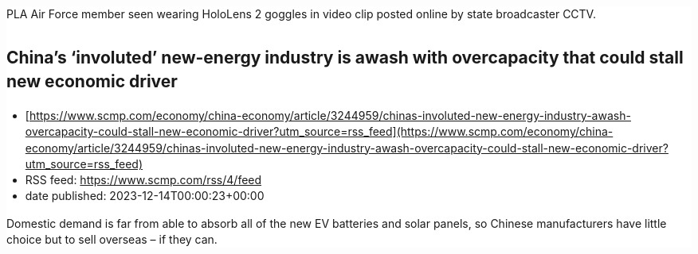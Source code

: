 PLA Air Force member seen wearing HoloLens 2 goggles in video clip posted online by state broadcaster CCTV.

## China’s ‘involuted’ new-energy industry is awash with overcapacity that could stall new economic driver
 - [https://www.scmp.com/economy/china-economy/article/3244959/chinas-involuted-new-energy-industry-awash-overcapacity-could-stall-new-economic-driver?utm_source=rss_feed](https://www.scmp.com/economy/china-economy/article/3244959/chinas-involuted-new-energy-industry-awash-overcapacity-could-stall-new-economic-driver?utm_source=rss_feed)
 - RSS feed: https://www.scmp.com/rss/4/feed
 - date published: 2023-12-14T00:00:23+00:00

Domestic demand is far from able to absorb all of the new EV batteries and solar panels, so Chinese manufacturers have little choice but to sell overseas – if they can.


